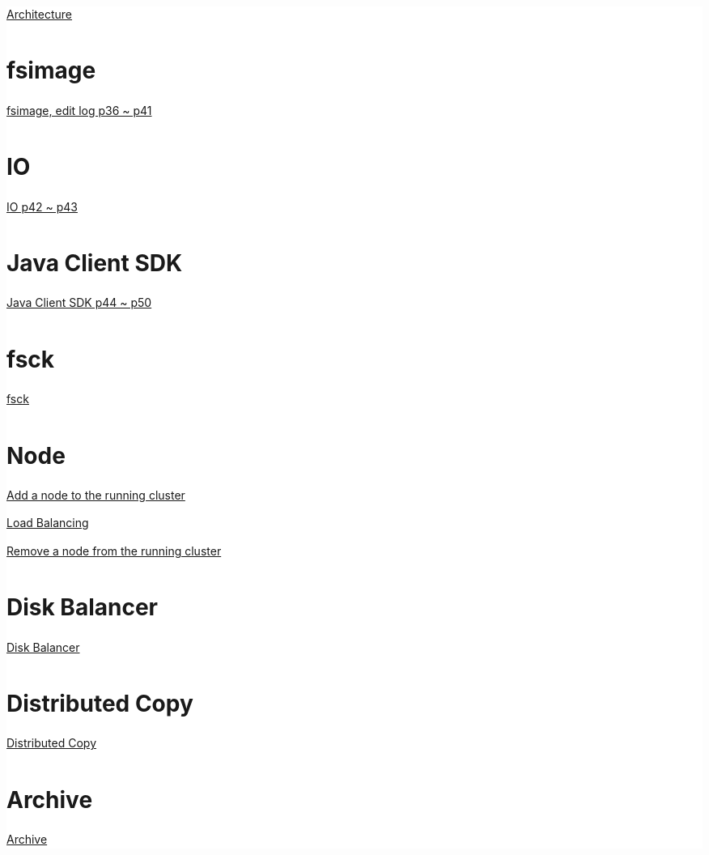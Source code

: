 [Architecture](https://www.bilibili.com/video/BV1VQ4y157wK?p=35&vd_source=2b0f5d4521fd544614edfc30d4ab38e1)

# fsimage

[fsimage, edit log p36 ~ p41](https://www.bilibili.com/video/BV1VQ4y157wK?p=36&vd_source=2b0f5d4521fd544614edfc30d4ab38e1)

# IO

[IO p42 ~ p43](https://www.bilibili.com/video/BV1VQ4y157wK?p=42&spm_id_from=pageDriver&vd_source=2b0f5d4521fd544614edfc30d4ab38e1)

# Java Client SDK

[Java Client SDK p44 ~ p50](https://www.bilibili.com/video/BV1VQ4y157wK/?p=51&spm_id_from=pageDriver&vd_source=2b0f5d4521fd544614edfc30d4ab38e1)

# fsck

[fsck](https://www.bilibili.com/video/BV1VQ4y157wK/?p=51&spm_id_from=pageDriver&vd_source=2b0f5d4521fd544614edfc30d4ab38e1)

# Node

[Add a node to the running cluster](https://www.bilibili.com/video/BV1VQ4y157wK/?p=52&spm_id_from=pageDriver&vd_source=2b0f5d4521fd544614edfc30d4ab38e1)

[Load Balancing](https://www.bilibili.com/video/BV1VQ4y157wK?p=53&vd_source=2b0f5d4521fd544614edfc30d4ab38e1)

[Remove a node from the running cluster](https://www.bilibili.com/video/BV1VQ4y157wK/?p=54&spm_id_from=pageDriver&vd_source=2b0f5d4521fd544614edfc30d4ab38e1)

# Disk Balancer

[Disk Balancer](https://www.bilibili.com/video/BV1VQ4y157wK/?p=55&spm_id_from=pageDriver&vd_source=2b0f5d4521fd544614edfc30d4ab38e1)

# Distributed Copy

[Distributed Copy](https://www.bilibili.com/video/BV1VQ4y157wK/?p=56&spm_id_from=pageDriver&vd_source=2b0f5d4521fd544614edfc30d4ab38e1)

# Archive

[Archive](https://www.bilibili.com/video/BV1VQ4y157wK/?p=57&spm_id_from=pageDriver&vd_source=2b0f5d4521fd544614edfc30d4ab38e1)

